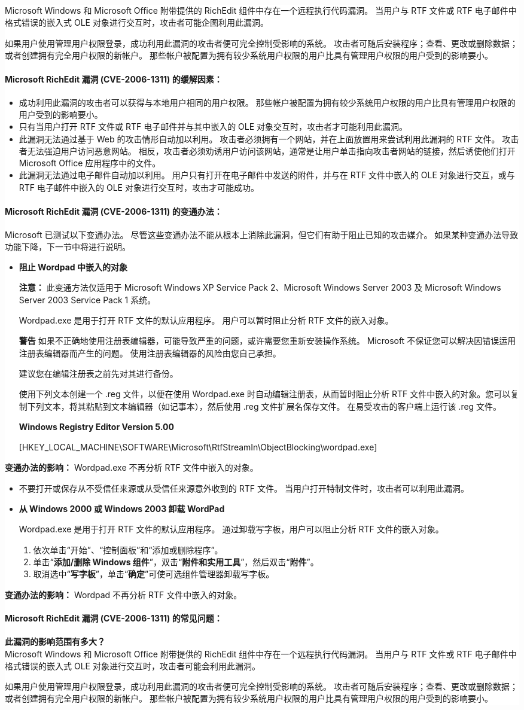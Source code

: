 Microsoft Windows 和 Microsoft Office 附带提供的 RichEdit 组件中存在一个远程执行代码漏洞。 当用户与 RTF 文件或 RTF 电子邮件中格式错误的嵌入式 OLE 对象进行交互时，攻击者可能企图利用此漏洞。

如果用户使用管理用户权限登录，成功利用此漏洞的攻击者便可完全控制受影响的系统。 攻击者可随后安装程序；查看、更改或删除数据；或者创建拥有完全用户权限的新帐户。 那些帐户被配置为拥有较少系统用户权限的用户比具有管理用户权限的用户受到的影响要小。

#### Microsoft RichEdit 漏洞 (CVE-2006-1311) 的缓解因素：

-   成功利用此漏洞的攻击者可以获得与本地用户相同的用户权限。 那些帐户被配置为拥有较少系统用户权限的用户比具有管理用户权限的用户受到的影响要小。
-   只有当用户打开 RTF 文件或 RTF 电子邮件并与其中嵌入的 OLE 对象交互时，攻击者才可能利用此漏洞。
-   此漏洞无法通过基于 Web 的攻击情形自动加以利用。 攻击者必须拥有一个网站，并在上面放置用来尝试利用此漏洞的 RTF 文件。 攻击者无法强迫用户访问恶意网站。 相反，攻击者必须劝诱用户访问该网站，通常是让用户单击指向攻击者网站的链接，然后诱使他们打开 Microsoft Office 应用程序中的文件。
-   此漏洞无法通过电子邮件自动加以利用。 用户只有打开在电子邮件中发送的附件，并与在 RTF 文件中嵌入的 OLE 对象进行交互，或与 RTF 电子邮件中嵌入的 OLE 对象进行交互时，攻击才可能成功。

#### Microsoft RichEdit 漏洞 (CVE-2006-1311) 的变通办法：

Microsoft 已测试以下变通办法。 尽管这些变通办法不能从根本上消除此漏洞，但它们有助于阻止已知的攻击媒介。 如果某种变通办法导致功能下降，下一节中将进行说明。

-   **阻止 Wordpad 中嵌入的对象**

    **注意：** 此变通方法仅适用于 Microsoft Windows XP Service Pack 2、Microsoft Windows Server 2003 及 Microsoft Windows Server 2003 Service Pack 1 系统。

    Wordpad.exe 是用于打开 RTF 文件的默认应用程序。 用户可以暂时阻止分析 RTF 文件的嵌入对象。

    **警告** 如果不正确地使用注册表编辑器，可能导致严重的问题，或许需要您重新安装操作系统。 Microsoft 不保证您可以解决因错误运用注册表编辑器而产生的问题。 使用注册表编辑器的风险由您自己承担。

    建议您在编辑注册表之前先对其进行备份。

    使用下列文本创建一个 .reg 文件，以便在使用 Wordpad.exe 时自动编辑注册表，从而暂时阻止分析 RTF 文件中嵌入的对象。您可以复制下列文本，将其粘贴到文本编辑器（如记事本），然后使用 .reg 文件扩展名保存文件。 在易受攻击的客户端上运行该 .reg 文件。

    **Windows Registry Editor Version 5.00**

    \[HKEY\_LOCAL\_MACHINE\\SOFTWARE\\Microsoft\\RtfStreamIn\\ObjectBlocking\\wordpad.exe\]

**变通办法的影响：** Wordpad.exe 不再分析 RTF 文件中嵌入的对象。

-   不要打开或保存从不受信任来源或从受信任来源意外收到的 RTF 文件。 当用户打开特制文件时，攻击者可以利用此漏洞。
-   **从 Windows 2000 或 Windows 2003 卸载 WordPad**

    Wordpad.exe 是用于打开 RTF 文件的默认应用程序。 通过卸载写字板，用户可以阻止分析 RTF 文件的嵌入对象。

    1.  依次单击“开始”、“控制面板”和“添加或删除程序”。
    2.  单击“**添加/删除 Windows 组件**”，双击“**附件和实用工具**”，然后双击“**附件**”。
    3.  取消选中“**写字板**”，单击“**确定**”可使可选组件管理器卸载写字板。

**变通办法的影响：** Wordpad 不再分析 RTF 文件中嵌入的对象。

#### Microsoft RichEdit 漏洞 (CVE-2006-1311) 的常见问题：

**此漏洞的影响范围有多大？**  
Microsoft Windows 和 Microsoft Office 附带提供的 RichEdit 组件中存在一个远程执行代码漏洞。 当用户与 RTF 文件或 RTF 电子邮件中格式错误的嵌入式 OLE 对象进行交互时，攻击者可能会利用此漏洞。

如果用户使用管理用户权限登录，成功利用此漏洞的攻击者便可完全控制受影响的系统。 攻击者可随后安装程序；查看、更改或删除数据；或者创建拥有完全用户权限的新帐户。 那些帐户被配置为拥有较少系统用户权限的用户比具有管理用户权限的用户受到的影响要小。
